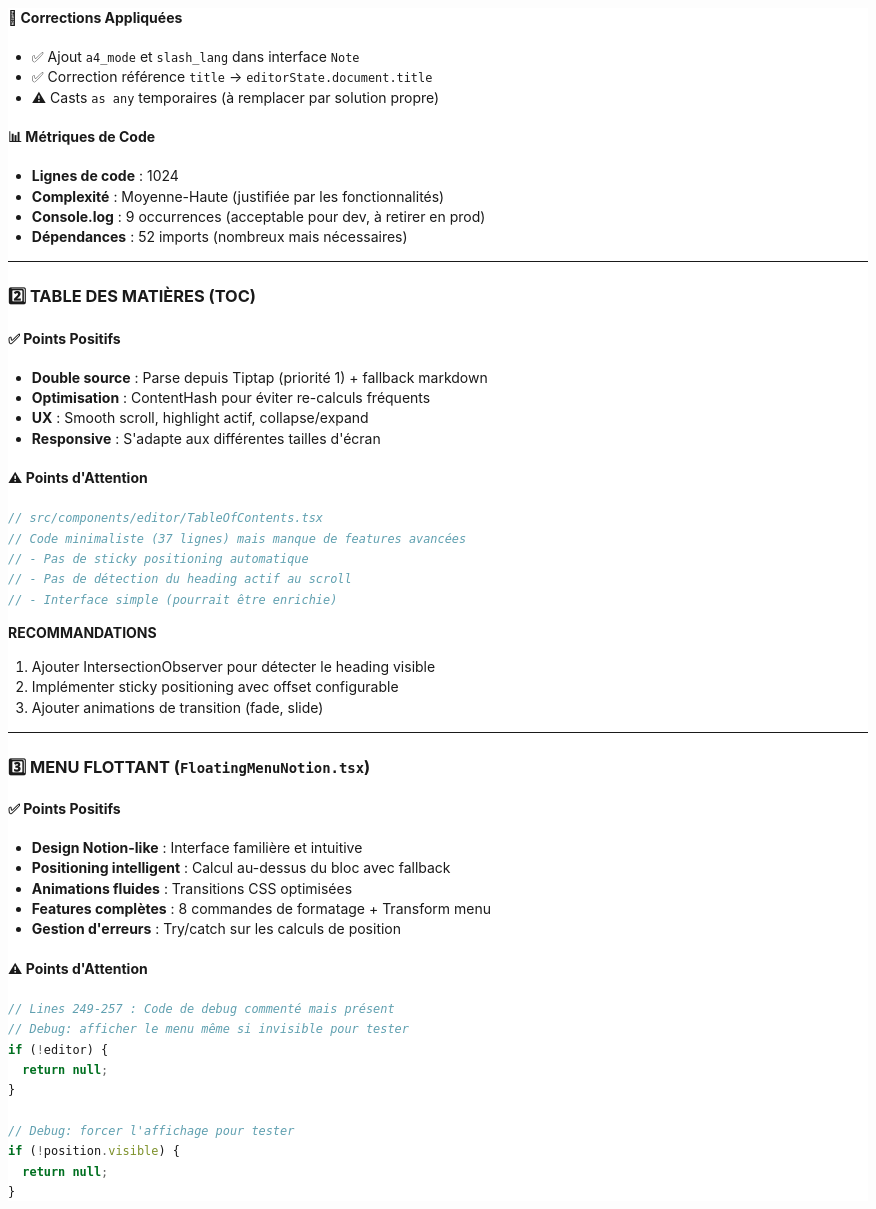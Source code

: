 #### 🔧 Corrections Appliquées
- ✅ Ajout `a4_mode` et `slash_lang` dans interface `Note`
- ✅ Correction référence `title` → `editorState.document.title`
- ⚠️ Casts `as any` temporaires (à remplacer par solution propre)

#### 📊 Métriques de Code
- **Lignes de code** : 1024
- **Complexité** : Moyenne-Haute (justifiée par les fonctionnalités)
- **Console.log** : 9 occurrences (acceptable pour dev, à retirer en prod)
- **Dépendances** : 52 imports (nombreux mais nécessaires)

---

### 2️⃣ TABLE DES MATIÈRES (TOC)

#### ✅ Points Positifs
- **Double source** : Parse depuis Tiptap (priorité 1) + fallback markdown
- **Optimisation** : ContentHash pour éviter re-calculs fréquents
- **UX** : Smooth scroll, highlight actif, collapse/expand
- **Responsive** : S'adapte aux différentes tailles d'écran

#### ⚠️ Points d'Attention
```typescript
// src/components/editor/TableOfContents.tsx
// Code minimaliste (37 lignes) mais manque de features avancées
// - Pas de sticky positioning automatique
// - Pas de détection du heading actif au scroll
// - Interface simple (pourrait être enrichie)
```

**RECOMMANDATIONS**
1. Ajouter IntersectionObserver pour détecter le heading visible
2. Implémenter sticky positioning avec offset configurable
3. Ajouter animations de transition (fade, slide)

---

### 3️⃣ MENU FLOTTANT (`FloatingMenuNotion.tsx`)

#### ✅ Points Positifs
- **Design Notion-like** : Interface familière et intuitive
- **Positioning intelligent** : Calcul au-dessus du bloc avec fallback
- **Animations fluides** : Transitions CSS optimisées
- **Features complètes** : 8 commandes de formatage + Transform menu
- **Gestion d'erreurs** : Try/catch sur les calculs de position

#### ⚠️ Points d'Attention
```typescript
// Lines 249-257 : Code de debug commenté mais présent
// Debug: afficher le menu même si invisible pour tester
if (!editor) {
  return null;
}

// Debug: forcer l'affichage pour tester
if (!position.visible) {
  return null;
}
```
